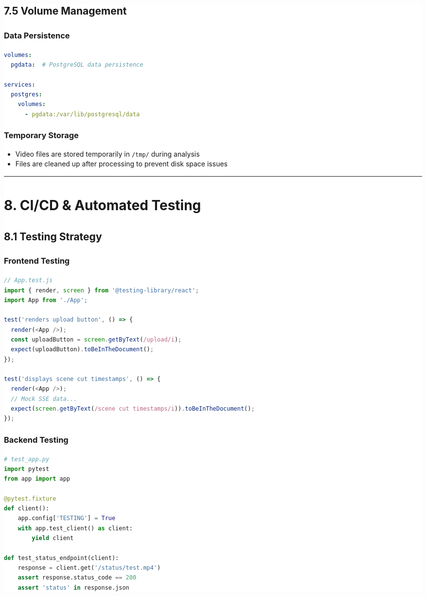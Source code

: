 ```bash
```

## 7.5 Volume Management

### Data Persistence
```yaml
volumes:
  pgdata:  # PostgreSQL data persistence
  
services:
  postgres:
    volumes:
      - pgdata:/var/lib/postgresql/data
```

### Temporary Storage
- Video files are stored temporarily in `/tmp/` during analysis
- Files are cleaned up after processing to prevent disk space issues

---

# 8. CI/CD & Automated Testing

## 8.1 Testing Strategy

### Frontend Testing
```javascript
// App.test.js
import { render, screen } from '@testing-library/react';
import App from './App';

test('renders upload button', () => {
  render(<App />);
  const uploadButton = screen.getByText(/upload/i);
  expect(uploadButton).toBeInTheDocument();
});

test('displays scene cut timestamps', () => {
  render(<App />);
  // Mock SSE data...
  expect(screen.getByText(/scene cut timestamps/i)).toBeInTheDocument();
});
```

### Backend Testing
```python
# test_app.py
import pytest
from app import app

@pytest.fixture
def client():
    app.config['TESTING'] = True
    with app.test_client() as client:
        yield client

def test_status_endpoint(client):
    response = client.get('/status/test.mp4')
    assert response.status_code == 200
    assert 'status' in response.json

```